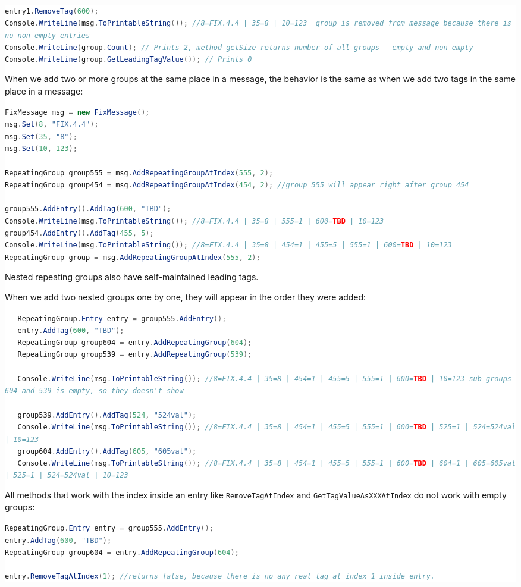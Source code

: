 ```csharp
entry1.RemoveTag(600);
Console.WriteLine(msg.ToPrintableString()); //8=FIX.4.4 | 35=8 | 10=123  group is removed from message because there is no non-empty entries
Console.WriteLine(group.Count); // Prints 2, method getSize returns number of all groups - empty and non empty
Console.WriteLine(group.GetLeadingTagValue()); // Prints 0
```

When we add two or more groups at the same place in a message, the behavior is the same as when we add two tags in the same place in a message:
```csharp
FixMessage msg = new FixMessage();
msg.Set(8, "FIX.4.4");
msg.Set(35, "8");
msg.Set(10, 123);

RepeatingGroup group555 = msg.AddRepeatingGroupAtIndex(555, 2);
RepeatingGroup group454 = msg.AddRepeatingGroupAtIndex(454, 2); //group 555 will appear right after group 454

group555.AddEntry().AddTag(600, "TBD");
Console.WriteLine(msg.ToPrintableString()); //8=FIX.4.4 | 35=8 | 555=1 | 600=TBD | 10=123
group454.AddEntry().AddTag(455, 5);
Console.WriteLine(msg.ToPrintableString()); //8=FIX.4.4 | 35=8 | 454=1 | 455=5 | 555=1 | 600=TBD | 10=123
RepeatingGroup group = msg.AddRepeatingGroupAtIndex(555, 2);
```

Nested repeating groups also have self-maintained leading tags.

When we add two nested groups one by one, they will appear in the order they were added:
```csharp
   RepeatingGroup.Entry entry = group555.AddEntry();
   entry.AddTag(600, "TBD");
   RepeatingGroup group604 = entry.AddRepeatingGroup(604);
   RepeatingGroup group539 = entry.AddRepeatingGroup(539);

   Console.WriteLine(msg.ToPrintableString()); //8=FIX.4.4 | 35=8 | 454=1 | 455=5 | 555=1 | 600=TBD | 10=123 sub groups 604 and 539 is empty, so they doesn't show

   group539.AddEntry().AddTag(524, "524val");
   Console.WriteLine(msg.ToPrintableString()); //8=FIX.4.4 | 35=8 | 454=1 | 455=5 | 555=1 | 600=TBD | 525=1 | 524=524val | 10=123
   group604.AddEntry().AddTag(605, "605val");
   Console.WriteLine(msg.ToPrintableString()); //8=FIX.4.4 | 35=8 | 454=1 | 455=5 | 555=1 | 600=TBD | 604=1 | 605=605val | 525=1 | 524=524val | 10=123
```

All methods that work with the index inside an entry like `RemoveTagAtIndex` and `GetTagValueAsXXXAtIndex` do not work with empty groups:
```csharp
RepeatingGroup.Entry entry = group555.AddEntry();
entry.AddTag(600, "TBD");
RepeatingGroup group604 = entry.AddRepeatingGroup(604);

entry.RemoveTagAtIndex(1); //returns false, because there is no any real tag at index 1 inside entry.
```
